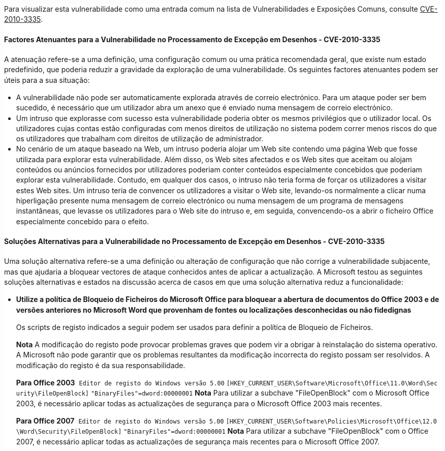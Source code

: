 Para visualizar esta vulnerabilidade como uma entrada comum na lista de Vulnerabilidades e Exposições Comuns, consulte [CVE-2010-3335](http://www.cve.mitre.org/cgi-bin/cvename.cgi?name=cve-2010-3335).

#### Factores Atenuantes para a Vulnerabilidade no Processamento de Excepção em Desenhos - CVE-2010-3335

A atenuação refere-se a uma definição, uma configuração comum ou uma prática recomendada geral, que existe num estado predefinido, que poderia reduzir a gravidade da exploração de uma vulnerabilidade. Os seguintes factores atenuantes podem ser úteis para a sua situação:

-   A vulnerabilidade não pode ser automaticamente explorada através de correio electrónico. Para um ataque poder ser bem sucedido, é necessário que um utilizador abra um anexo que é enviado numa mensagem de correio electrónico.
-   Um intruso que explorasse com sucesso esta vulnerabilidade poderia obter os mesmos privilégios que o utilizador local. Os utilizadores cujas contas estão configuradas com menos direitos de utilização no sistema podem correr menos riscos do que os utilizadores que trabalham com direitos de utilização de administrador.
-   No cenário de um ataque baseado na Web, um intruso poderia alojar um Web site contendo uma página Web que fosse utilizada para explorar esta vulnerabilidade. Além disso, os Web sites afectados e os Web sites que aceitam ou alojam conteúdos ou anúncios fornecidos por utilizadores poderiam conter conteúdos especialmente concebidos que poderiam explorar esta vulnerabilidade. Contudo, em qualquer dos casos, o intruso não teria forma de forçar os utilizadores a visitar estes Web sites. Um intruso teria de convencer os utilizadores a visitar o Web site, levando-os normalmente a clicar numa hiperligação presente numa mensagem de correio electrónico ou numa mensagem de um programa de mensagens instantâneas, que levasse os utilizadores para o Web site do intruso e, em seguida, convencendo-os a abrir o ficheiro Office especialmente concebido para o efeito.

#### Soluções Alternativas para a Vulnerabilidade no Processamento de Excepção em Desenhos - CVE-2010-3335

Uma solução alternativa refere-se a uma definição ou alteração de configuração que não corrige a vulnerabilidade subjacente, mas que ajudaria a bloquear vectores de ataque conhecidos antes de aplicar a actualização. A Microsoft testou as seguintes soluções alternativas e estados na discussão acerca de casos em que uma solução alternativa reduz a funcionalidade:

-   **Utilize a política de Bloqueio de Ficheiros do Microsoft Office para bloquear a abertura de documentos do Office 2003 e de versões anteriores no Microsoft Word que provenham de fontes ou localizações desconhecidas ou não fidedignas**

    Os scripts de registo indicados a seguir podem ser usados para definir a política de Bloqueio de Ficheiros.

    **Nota** A modificação do registo pode provocar problemas graves que podem vir a obrigar à reinstalação do sistema operativo. A Microsoft não pode garantir que os problemas resultantes da modificação incorrecta do registo possam ser resolvidos. A modificação do registo é da sua responsabilidade.

    **Para Office 2003** 
    `Editor de registo do Windows versão 5.00`
    `[HKEY_CURRENT_USER\Software\Microsoft\Office\11.0\Word\Security\FileOpenBlock]`
    `"BinaryFiles"=dword:00000001`
    **Nota** Para utilizar a subchave "FileOpenBlock" com o Microsoft Office 2003, é necessário aplicar todas as actualizações de segurança para o Microsoft Office 2003 mais recentes.

    **Para Office 2007** 
    `Editor de registo do Windows versão 5.00`
    `[HKEY_CURRENT_USER\Software\Policies\Microsoft\Office\12.0\Word\Security\FileOpenBlock]`
    `"BinaryFiles"=dword:00000001`
    **Nota** Para utilizar a subchave "FileOpenBlock" com o Office 2007, é necessário aplicar todas as actualizações de segurança mais recentes para o Microsoft Office 2007.
